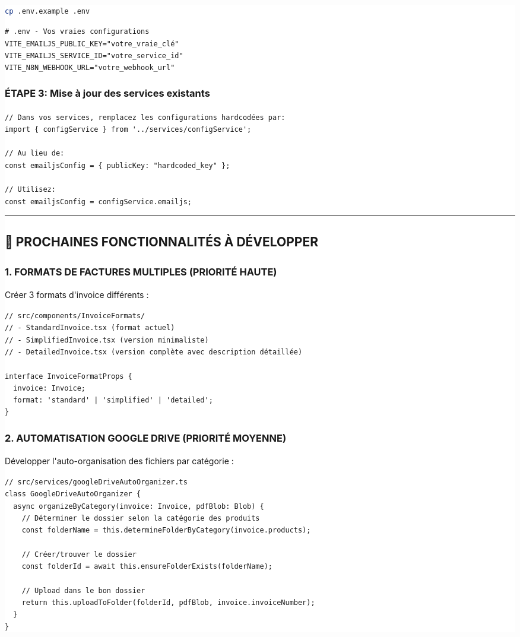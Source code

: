 ```bash
cp .env.example .env
```

```env
# .env - Vos vraies configurations
VITE_EMAILJS_PUBLIC_KEY="votre_vraie_clé"
VITE_EMAILJS_SERVICE_ID="votre_service_id"
VITE_N8N_WEBHOOK_URL="votre_webhook_url"
```

### **ÉTAPE 3: Mise à jour des services existants**

```tsx
// Dans vos services, remplacez les configurations hardcodées par:
import { configService } from '../services/configService';

// Au lieu de:
const emailjsConfig = { publicKey: "hardcoded_key" };

// Utilisez:
const emailjsConfig = configService.emailjs;
```

---

## 🎯 **PROCHAINES FONCTIONNALITÉS À DÉVELOPPER**

### **1. FORMATS DE FACTURES MULTIPLES (PRIORITÉ HAUTE)**

Créer 3 formats d'invoice différents :

```tsx
// src/components/InvoiceFormats/
// - StandardInvoice.tsx (format actuel)
// - SimplifiedInvoice.tsx (version minimaliste)
// - DetailedInvoice.tsx (version complète avec description détaillée)

interface InvoiceFormatProps {
  invoice: Invoice;
  format: 'standard' | 'simplified' | 'detailed';
}
```

### **2. AUTOMATISATION GOOGLE DRIVE (PRIORITÉ MOYENNE)**

Développer l'auto-organisation des fichiers par catégorie :

```tsx
// src/services/googleDriveAutoOrganizer.ts
class GoogleDriveAutoOrganizer {
  async organizeByCategory(invoice: Invoice, pdfBlob: Blob) {
    // Déterminer le dossier selon la catégorie des produits
    const folderName = this.determineFolderByCategory(invoice.products);
    
    // Créer/trouver le dossier
    const folderId = await this.ensureFolderExists(folderName);
    
    // Upload dans le bon dossier
    return this.uploadToFolder(folderId, pdfBlob, invoice.invoiceNumber);
  }
}
```
